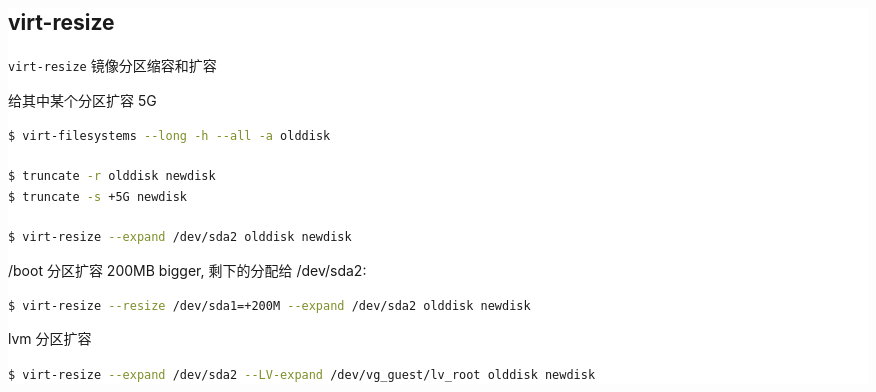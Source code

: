 ## virt-resize
`virt-resize` 镜像分区缩容和扩容

给其中某个分区扩容 5G
```bash
$ virt-filesystems --long -h --all -a olddisk
 
$ truncate -r olddisk newdisk
$ truncate -s +5G newdisk
 
$ virt-resize --expand /dev/sda2 olddisk newdisk
```
/boot 分区扩容 200MB bigger, 剩下的分配给 /dev/sda2:
```bash
$ virt-resize --resize /dev/sda1=+200M --expand /dev/sda2 olddisk newdisk
```
lvm 分区扩容
```bash
$ virt-resize --expand /dev/sda2 --LV-expand /dev/vg_guest/lv_root olddisk newdisk
```


